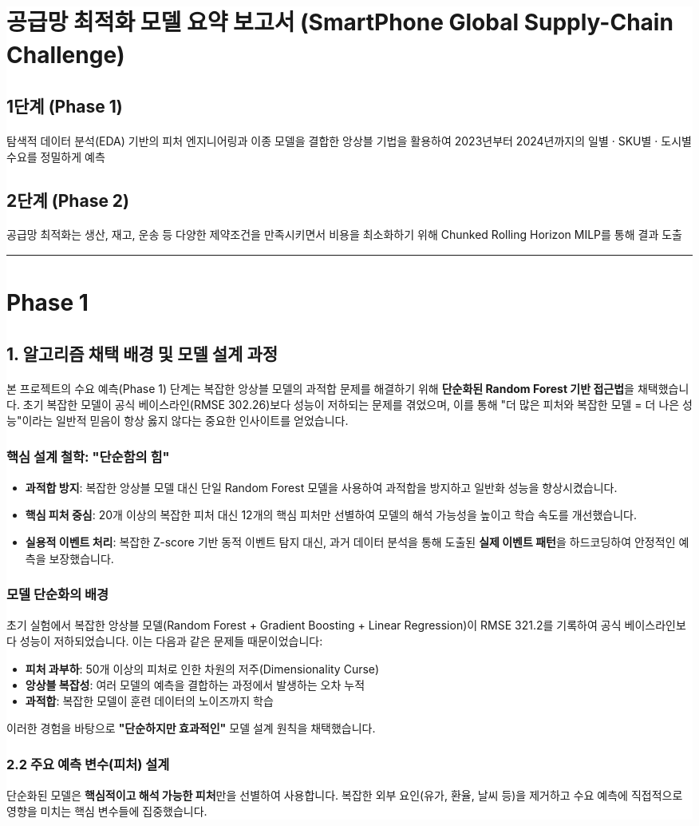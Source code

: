 # 공급망 최적화 모델 요약 보고서 (SmartPhone Global Supply-Chain Challenge)
## 1단계 (Phase 1)

탐색적 데이터 분석(EDA) 기반의 피처 엔지니어링과 이종 모델을 결합한 앙상블 기법을 활용하여 2023년부터 2024년까지의 일별 · SKU별 · 도시별 수요를 정밀하게 예측



## 2단계 (Phase 2)

공급망 최적화는 생산, 재고, 운송 등 다양한 제약조건을 만족시키면서 비용을 최소화하기 위해 Chunked Rolling Horizon MILP를 통해 결과 도출



---



# Phase 1



## 1. 알고리즘 채택 배경 및 모델 설계 과정

본 프로젝트의 수요 예측(Phase 1) 단계는 복잡한 앙상블 모델의 과적합 문제를 해결하기 위해 **단순화된 Random Forest 기반 접근법**을 채택했습니다. 초기 복잡한 모델이 공식 베이스라인(RMSE 302.26)보다 성능이 저하되는 문제를 겪었으며, 이를 통해 "더 많은 피처와 복잡한 모델 = 더 나은 성능"이라는 일반적 믿음이 항상 옳지 않다는 중요한 인사이트를 얻었습니다.

### 핵심 설계 철학: "단순함의 힘"

* **과적합 방지**: 복잡한 앙상블 모델 대신 단일 Random Forest 모델을 사용하여 과적합을 방지하고 일반화 성능을 향상시켰습니다.

* **핵심 피처 중심**: 20개 이상의 복잡한 피처 대신 12개의 핵심 피처만 선별하여 모델의 해석 가능성을 높이고 학습 속도를 개선했습니다.

* **실용적 이벤트 처리**: 복잡한 Z-score 기반 동적 이벤트 탐지 대신, 과거 데이터 분석을 통해 도출된 **실제 이벤트 패턴**을 하드코딩하여 안정적인 예측을 보장했습니다.

### 모델 단순화의 배경

초기 실험에서 복잡한 앙상블 모델(Random Forest + Gradient Boosting + Linear Regression)이 RMSE 321.2를 기록하여 공식 베이스라인보다 성능이 저하되었습니다. 이는 다음과 같은 문제들 때문이었습니다:

* **피처 과부하**: 50개 이상의 피처로 인한 차원의 저주(Dimensionality Curse)
* **앙상블 복잡성**: 여러 모델의 예측을 결합하는 과정에서 발생하는 오차 누적
* **과적합**: 복잡한 모델이 훈련 데이터의 노이즈까지 학습

이러한 경험을 바탕으로 **"단순하지만 효과적인"** 모델 설계 원칙을 채택했습니다.



### 2.2 주요 예측 변수(피처) 설계

단순화된 모델은 **핵심적이고 해석 가능한 피처**만을 선별하여 사용합니다. 복잡한 외부 요인(유가, 환율, 날씨 등)을 제거하고 수요 예측에 직접적으로 영향을 미치는 핵심 변수들에 집중했습니다.
